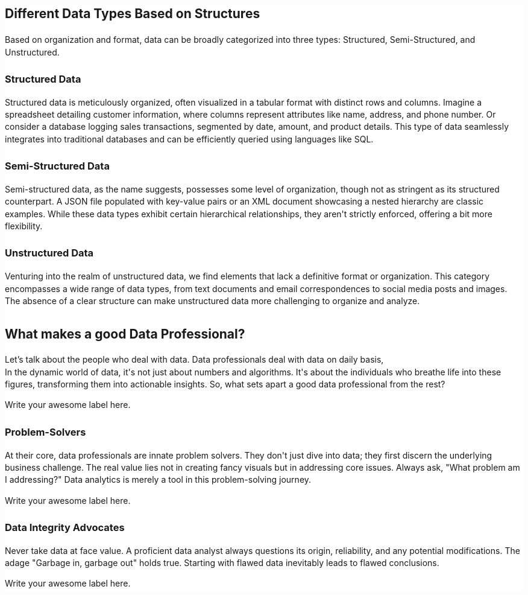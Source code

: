 Different Data Types Based on Structures
----------------------------------------

Based on organization and format, data can be broadly categorized into three types: Structured, Semi-Structured, and Unstructured.

### Structured Data

Structured data is meticulously organized, often visualized in a tabular format with distinct rows and columns. Imagine a spreadsheet detailing customer information, where columns represent attributes like name, address, and phone number. Or consider a database logging sales transactions, segmented by date, amount, and product details. This type of data seamlessly integrates into traditional databases and can be efficiently queried using languages like SQL.

### Semi-Structured Data

Semi-structured data, as the name suggests, possesses some level of organization, though not as stringent as its structured counterpart. A JSON file populated with key-value pairs or an XML document showcasing a nested hierarchy are classic examples. While these data types exhibit certain hierarchical relationships, they aren't strictly enforced, offering a bit more flexibility.

### Unstructured Data

Venturing into the realm of unstructured data, we find elements that lack a definitive format or organization. This category encompasses a wide range of data types, from text documents and email correspondences to social media posts and images. The absence of a clear structure can make unstructured data more challenging to organize and analyze.

What makes a good Data Professional?
------------------------------------

Let’s talk about the people who deal with data. Data professionals deal with data on daily basis,   
In the dynamic world of data, it's not just about numbers and algorithms. It's about the individuals who breathe life into these figures, transforming them into actionable insights. So, what sets apart a good data professional from the rest?

Write your awesome label here.

### Problem-Solvers

At their core, data professionals are innate problem solvers. They don't just dive into data; they first discern the underlying business challenge. The real value lies not in creating fancy visuals but in addressing core issues. Always ask, "What problem am I addressing?" Data analytics is merely a tool in this problem-solving journey.

Write your awesome label here.

### Data Integrity Advocates

Never take data at face value. A proficient data analyst always questions its origin, reliability, and any potential modifications. The adage "Garbage in, garbage out" holds true. Starting with flawed data inevitably leads to flawed conclusions.

Write your awesome label here.

